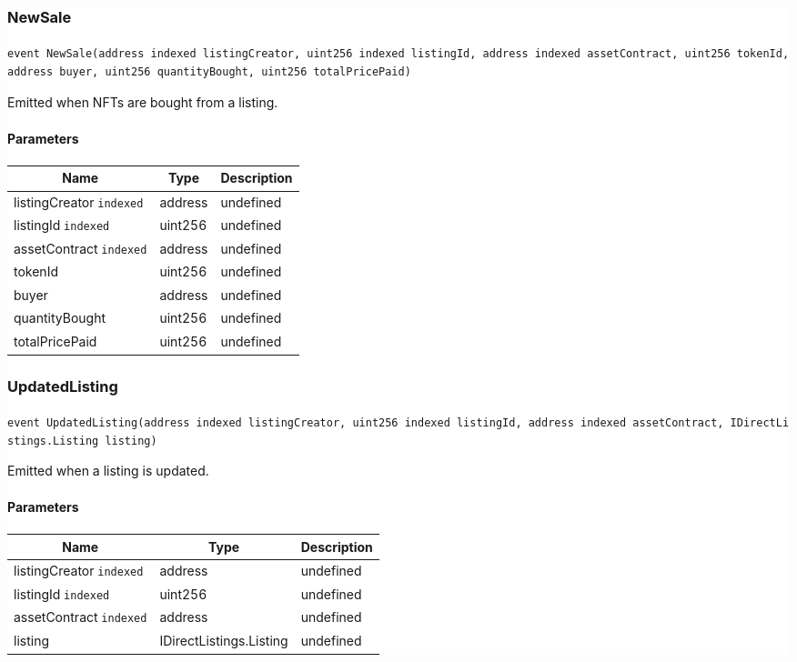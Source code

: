 ### NewSale

```solidity
event NewSale(address indexed listingCreator, uint256 indexed listingId, address indexed assetContract, uint256 tokenId, address buyer, uint256 quantityBought, uint256 totalPricePaid)
```

Emitted when NFTs are bought from a listing.

#### Parameters

| Name                     | Type    | Description |
| ------------------------ | ------- | ----------- |
| listingCreator `indexed` | address | undefined   |
| listingId `indexed`      | uint256 | undefined   |
| assetContract `indexed`  | address | undefined   |
| tokenId                  | uint256 | undefined   |
| buyer                    | address | undefined   |
| quantityBought           | uint256 | undefined   |
| totalPricePaid           | uint256 | undefined   |

### UpdatedListing

```solidity
event UpdatedListing(address indexed listingCreator, uint256 indexed listingId, address indexed assetContract, IDirectListings.Listing listing)
```

Emitted when a listing is updated.

#### Parameters

| Name                     | Type                    | Description |
| ------------------------ | ----------------------- | ----------- |
| listingCreator `indexed` | address                 | undefined   |
| listingId `indexed`      | uint256                 | undefined   |
| assetContract `indexed`  | address                 | undefined   |
| listing                  | IDirectListings.Listing | undefined   |
